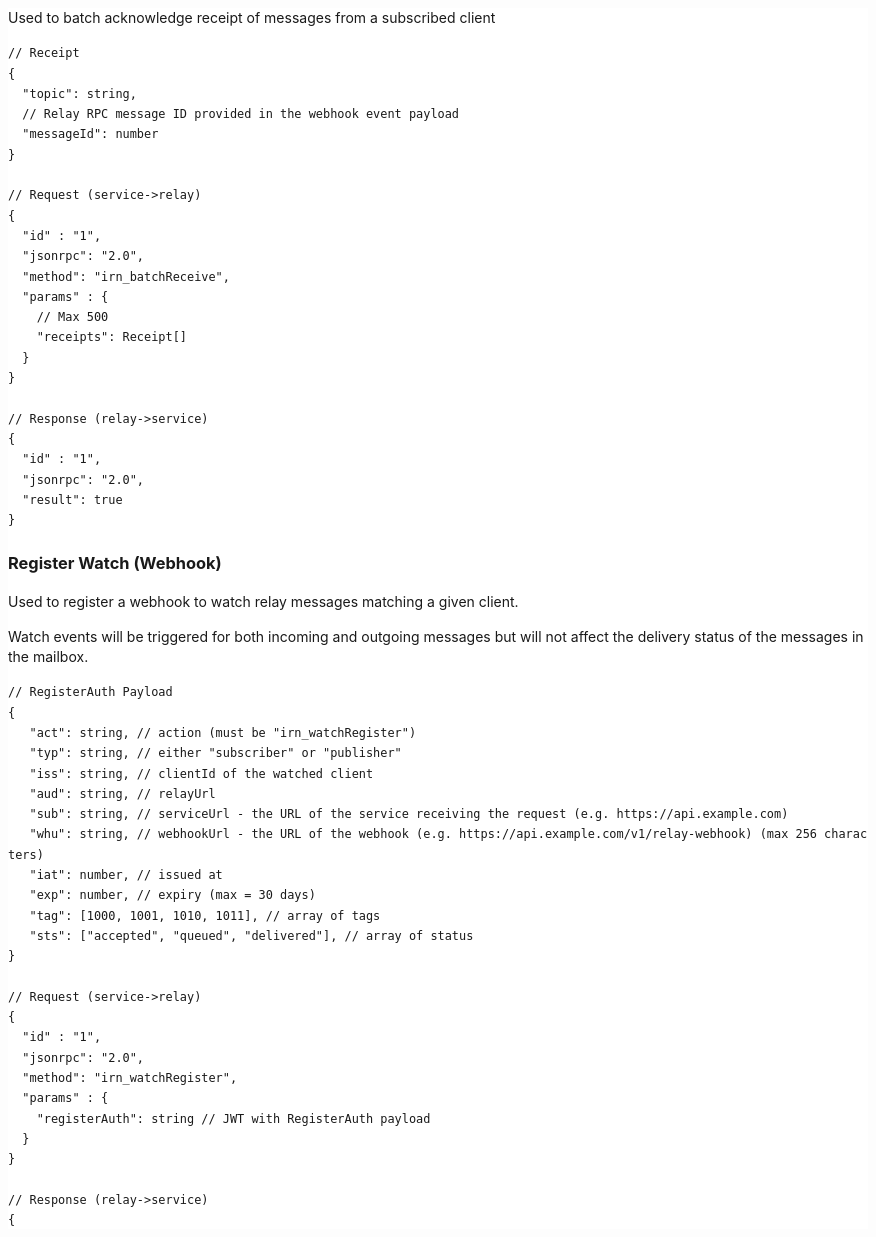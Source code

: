Used to batch acknowledge receipt of messages from a subscribed client

```jsonc
// Receipt
{
  "topic": string,
  // Relay RPC message ID provided in the webhook event payload
  "messageId": number
}

// Request (service->relay)
{
  "id" : "1",
  "jsonrpc": "2.0",
  "method": "irn_batchReceive",
  "params" : {
    // Max 500
    "receipts": Receipt[]
  }
}

// Response (relay->service)
{
  "id" : "1",
  "jsonrpc": "2.0",
  "result": true
}
```


### Register Watch (Webhook)

Used to register a webhook to watch relay messages matching a given client.

Watch events will be triggered for both incoming and outgoing messages but will not affect the delivery status of the messages in the mailbox.

```jsonc
// RegisterAuth Payload
{
   "act": string, // action (must be "irn_watchRegister")
   "typ": string, // either "subscriber" or "publisher"
   "iss": string, // clientId of the watched client
   "aud": string, // relayUrl
   "sub": string, // serviceUrl - the URL of the service receiving the request (e.g. https://api.example.com)
   "whu": string, // webhookUrl - the URL of the webhook (e.g. https://api.example.com/v1/relay-webhook) (max 256 characters)
   "iat": number, // issued at
   "exp": number, // expiry (max = 30 days)
   "tag": [1000, 1001, 1010, 1011], // array of tags
   "sts": ["accepted", "queued", "delivered"], // array of status
}

// Request (service->relay)
{
  "id" : "1",
  "jsonrpc": "2.0",
  "method": "irn_watchRegister",
  "params" : {
    "registerAuth": string // JWT with RegisterAuth payload
  }
}

// Response (relay->service)
{
```